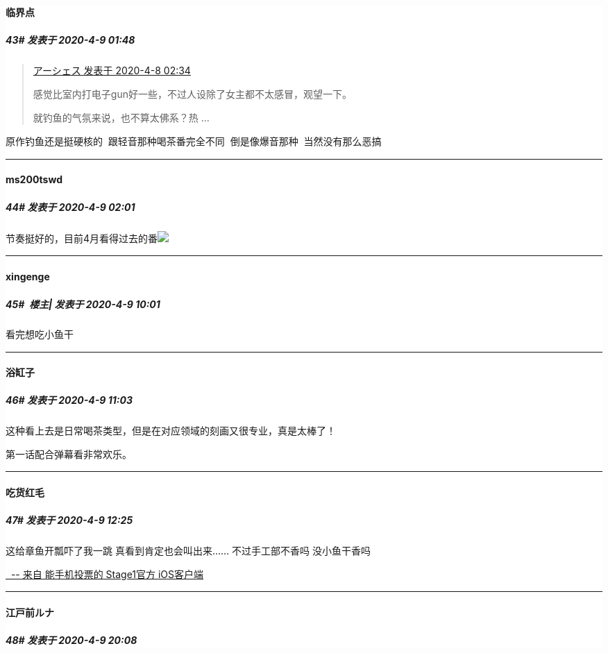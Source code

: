 ####  临界点  
##### 43#       发表于 2020-4-9 01:48


<blockquote><a href="httphttps://bbs.saraba1st.com/2b/forum.php?mod=redirect&amp;goto=findpost&amp;pid=47009727&amp;ptid=1824599" target="_blank">アーシェス 发表于 2020-4-8 02:34</a>

感觉比室内打电子gun好一些，不过人设除了女主都不太感冒，观望一下。

就钓鱼的气氛来说，也不算太佛系？热 ...</blockquote>
原作钓鱼还是挺硬核的  跟轻音那种喝茶番完全不同  倒是像爆音那种  当然没有那么恶搞


-----

####  ms200tswd  
##### 44#       发表于 2020-4-9 02:01


节奏挺好的，目前4月看得过去的番<img src="https://static.saraba1st.com/image/smiley/face2017/074.png" referrerpolicy="no-referrer">


-----

####  xingenge  
##### 45#         楼主| 发表于 2020-4-9 10:01


看完想吃小鱼干


-----

####  浴缸子  
##### 46#       发表于 2020-4-9 11:03


这种看上去是日常喝茶类型，但是在对应领域的刻画又很专业，真是太棒了！


第一话配合弹幕看非常欢乐。


-----

####  吃货红毛  
##### 47#       发表于 2020-4-9 12:25


这给章鱼开瓢吓了我一跳 真看到肯定也会叫出来……
不过手工部不香吗 没小鱼干香吗

[  -- 来自 能手机投票的 Stage1官方 iOS客户端](https://itunes.apple.com/fi/app/saraba1st/id1221237470?mt=8)


-----

####  江戸前ルナ  
##### 48#       发表于 2020-4-9 20:08
